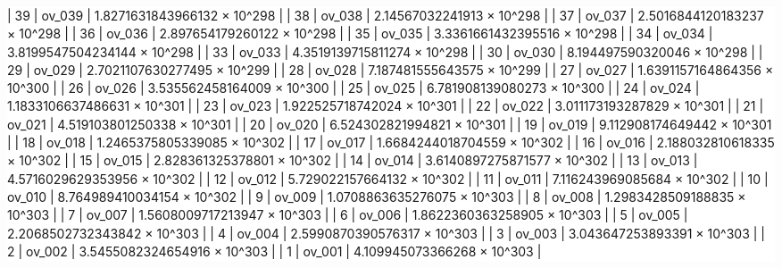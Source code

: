 | 39 | ov_039 | 1.8271631843966132 × 10^298 |
| 38 | ov_038 | 2.14567032241913 × 10^298 |
| 37 | ov_037 | 2.5016844120183237 × 10^298 |
| 36 | ov_036 | 2.897654179260122 × 10^298 |
| 35 | ov_035 | 3.3361661432395516 × 10^298 |
| 34 | ov_034 | 3.8199547504234144 × 10^298 |
| 33 | ov_033 | 4.3519139715811274 × 10^298 |
| 30 | ov_030 | 8.194497590320046 × 10^298 |
| 29 | ov_029 | 2.7021107630277495 × 10^299 |
| 28 | ov_028 | 7.187481555643575 × 10^299 |
| 27 | ov_027 | 1.6391157164864356 × 10^300 |
| 26 | ov_026 | 3.535562458164009 × 10^300 |
| 25 | ov_025 | 6.781908139080273 × 10^300 |
| 24 | ov_024 | 1.1833106637486631 × 10^301 |
| 23 | ov_023 | 1.922525718742024 × 10^301 |
| 22 | ov_022 | 3.011173193287829 × 10^301 |
| 21 | ov_021 | 4.519103801250338 × 10^301 |
| 20 | ov_020 | 6.524302821994821 × 10^301 |
| 19 | ov_019 | 9.112908174649442 × 10^301 |
| 18 | ov_018 | 1.2465375805339085 × 10^302 |
| 17 | ov_017 | 1.6684244018704559 × 10^302 |
| 16 | ov_016 | 2.188032810618335 × 10^302 |
| 15 | ov_015 | 2.828361325378801 × 10^302 |
| 14 | ov_014 | 3.6140897275871577 × 10^302 |
| 13 | ov_013 | 4.5716029629353956 × 10^302 |
| 12 | ov_012 | 5.729022157664132 × 10^302 |
| 11 | ov_011 | 7.116243969085684 × 10^302 |
| 10 | ov_010 | 8.764989410034154 × 10^302 |
| 9 | ov_009 | 1.0708863635276075 × 10^303 |
| 8 | ov_008 | 1.2983428509188835 × 10^303 |
| 7 | ov_007 | 1.5608009717213947 × 10^303 |
| 6 | ov_006 | 1.8622360363258905 × 10^303 |
| 5 | ov_005 | 2.2068502732343842 × 10^303 |
| 4 | ov_004 | 2.5990870390576317 × 10^303 |
| 3 | ov_003 | 3.043647253893391 × 10^303 |
| 2 | ov_002 | 3.5455082324654916 × 10^303 |
| 1 | ov_001 | 4.109945073366268 × 10^303 |

